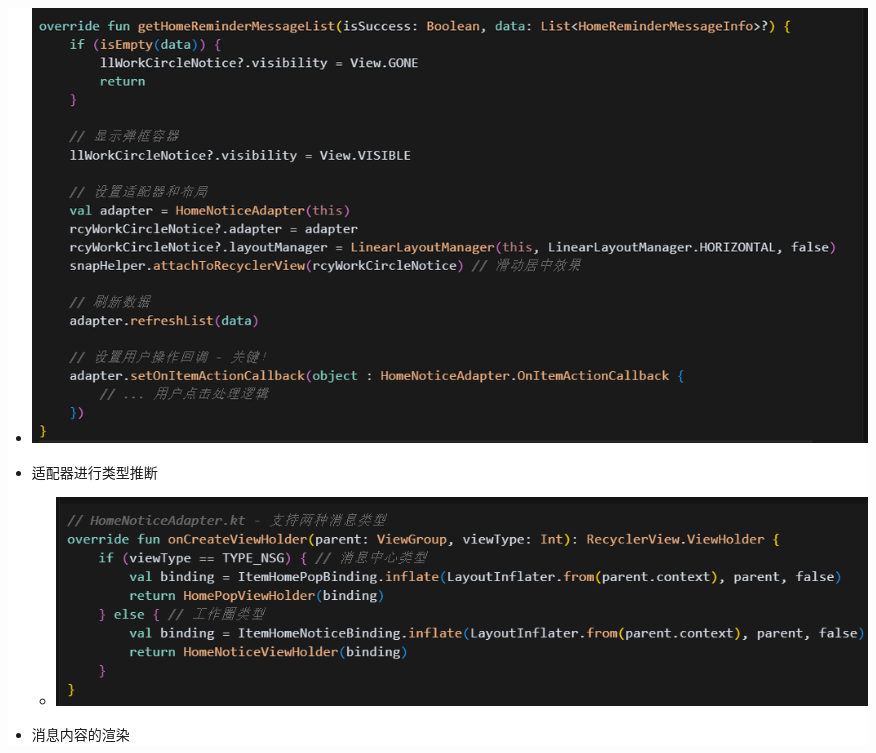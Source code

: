   - ![image-20250805094937179](../../_pic_/image-20250805094937179.png)
  
- 适配器进行类型推断

  - ![image-20250805095046619](../../_pic_/image-20250805095046619.png)

- 消息内容的渲染
  